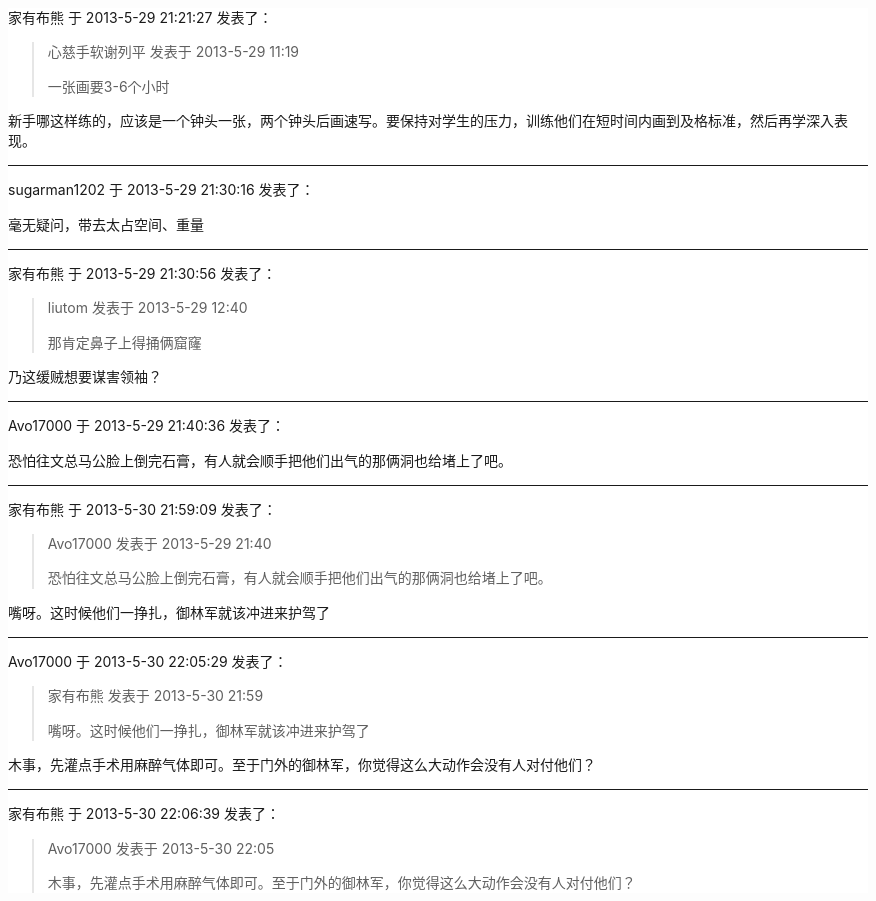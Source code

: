 家有布熊 于 2013-5-29 21:21:27 发表了：

> 心慈手软谢列平 发表于 2013-5-29 11:19
> 
> 一张画要3-6个小时



新手哪这样练的，应该是一个钟头一张，两个钟头后画速写。要保持对学生的压力，训练他们在短时间内画到及格标准，然后再学深入表现。

---------

sugarman1202 于 2013-5-29 21:30:16 发表了：

毫无疑问，带去太占空间、重量

---------

家有布熊 于 2013-5-29 21:30:56 发表了：

> liutom 发表于 2013-5-29 12:40
> 
> 那肯定鼻子上得捅俩窟窿



乃这缓贼想要谋害领袖？

---------

Avo17000 于 2013-5-29 21:40:36 发表了：

恐怕往文总马公脸上倒完石膏，有人就会顺手把他们出气的那俩洞也给堵上了吧。

---------

家有布熊 于 2013-5-30 21:59:09 发表了：

> Avo17000 发表于 2013-5-29 21:40
> 
> 恐怕往文总马公脸上倒完石膏，有人就会顺手把他们出气的那俩洞也给堵上了吧。



嘴呀。这时候他们一挣扎，御林军就该冲进来护驾了

---------

Avo17000 于 2013-5-30 22:05:29 发表了：

> 家有布熊 发表于 2013-5-30 21:59
> 
> 嘴呀。这时候他们一挣扎，御林军就该冲进来护驾了



木事，先灌点手术用麻醉气体即可。至于门外的御林军，你觉得这么大动作会没有人对付他们？

---------

家有布熊 于 2013-5-30 22:06:39 发表了：

> Avo17000 发表于 2013-5-30 22:05
> 
> 木事，先灌点手术用麻醉气体即可。至于门外的御林军，你觉得这么大动作会没有人对付他们？
